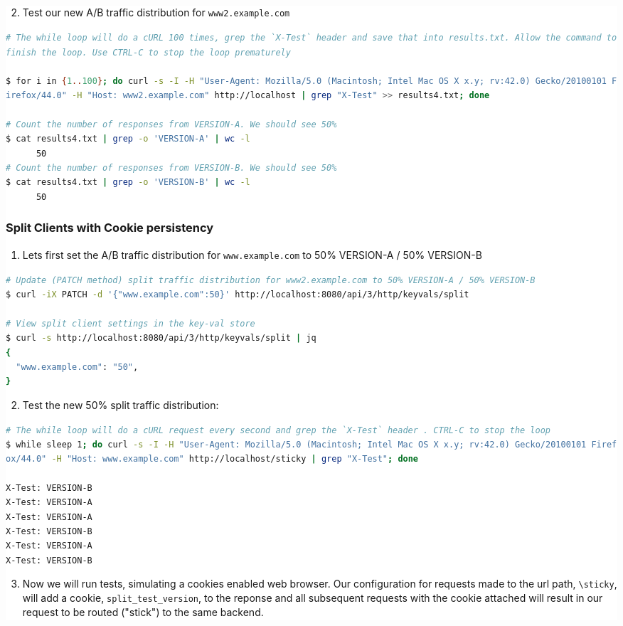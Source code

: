  2. Test our new A/B traffic distribution for `www2.example.com`

```bash
# The while loop will do a cURL 100 times, grep the `X-Test` header and save that into results.txt. Allow the command to finish the loop. Use CTRL-C to stop the loop prematurely

$ for i in {1..100}; do curl -s -I -H "User-Agent: Mozilla/5.0 (Macintosh; Intel Mac OS X x.y; rv:42.0) Gecko/20100101 Firefox/44.0" -H "Host: www2.example.com" http://localhost | grep "X-Test" >> results4.txt; done

# Count the number of responses from VERSION-A. We should see 50%
$ cat results4.txt | grep -o 'VERSION-A' | wc -l
      50
# Count the number of responses from VERSION-B. We should see 50%
$ cat results4.txt | grep -o 'VERSION-B' | wc -l
      50
```

### Split Clients with Cookie persistency

 1. Lets first set the A/B traffic distribution for `www.example.com` to 50% VERSION-A / 50% VERSION-B

```bash
# Update (PATCH method) split traffic distribution for www2.example.com to 50% VERSION-A / 50% VERSION-B
$ curl -iX PATCH -d '{"www.example.com":50}' http://localhost:8080/api/3/http/keyvals/split

# View split client settings in the key-val store
$ curl -s http://localhost:8080/api/3/http/keyvals/split | jq
{
  "www.example.com": "50",
}
```

  2. Test the new 50% split traffic distribution:

```bash
# The while loop will do a cURL request every second and grep the `X-Test` header . CTRL-C to stop the loop
$ while sleep 1; do curl -s -I -H "User-Agent: Mozilla/5.0 (Macintosh; Intel Mac OS X x.y; rv:42.0) Gecko/20100101 Firefox/44.0" -H "Host: www.example.com" http://localhost/sticky | grep "X-Test"; done

X-Test: VERSION-B
X-Test: VERSION-A
X-Test: VERSION-A
X-Test: VERSION-B
X-Test: VERSION-A
X-Test: VERSION-B
```

 3. Now we will run tests, simulating a cookies enabled web browser. Our configuration for requests made to the url path, `\sticky`, will add a cookie, `split_test_version`, to the reponse and all subsequent requests with the cookie attached will result in our request to be routed ("stick") to the same backend.
